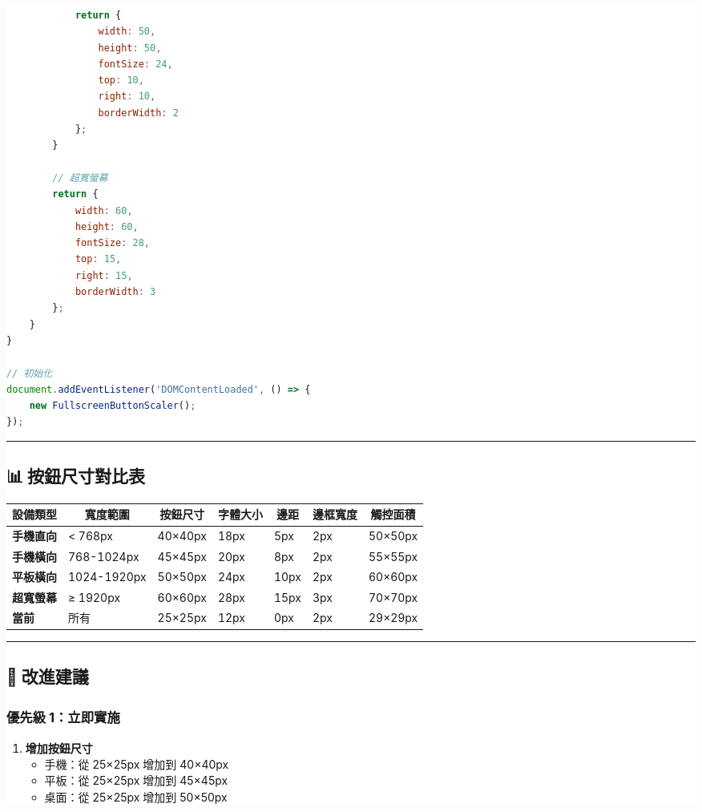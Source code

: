 ```javascript
            return {
                width: 50,
                height: 50,
                fontSize: 24,
                top: 10,
                right: 10,
                borderWidth: 2
            };
        }
        
        // 超寬螢幕
        return {
            width: 60,
            height: 60,
            fontSize: 28,
            top: 15,
            right: 15,
            borderWidth: 3
        };
    }
}

// 初始化
document.addEventListener('DOMContentLoaded', () => {
    new FullscreenButtonScaler();
});
```

---

## 📊 按鈕尺寸對比表

| 設備類型 | 寬度範圍 | 按鈕尺寸 | 字體大小 | 邊距 | 邊框寬度 | 觸控面積 |
|---------|---------|---------|---------|------|---------|---------|
| **手機直向** | < 768px | 40×40px | 18px | 5px | 2px | 50×50px |
| **手機橫向** | 768-1024px | 45×45px | 20px | 8px | 2px | 55×55px |
| **平板橫向** | 1024-1920px | 50×50px | 24px | 10px | 2px | 60×60px |
| **超寬螢幕** | ≥ 1920px | 60×60px | 28px | 15px | 3px | 70×70px |
| **當前** | 所有 | 25×25px | 12px | 0px | 2px | 29×29px |

---

## 🎯 改進建議

### 優先級 1：立即實施

1. **增加按鈕尺寸**
   - 手機：從 25×25px 增加到 40×40px
   - 平板：從 25×25px 增加到 45×45px
   - 桌面：從 25×25px 增加到 50×50px
